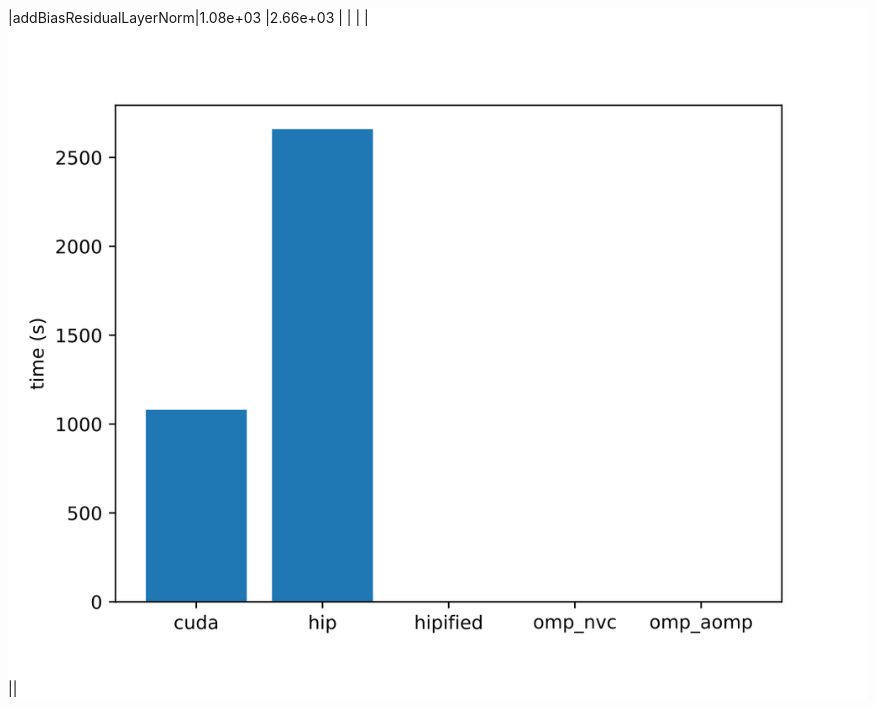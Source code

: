 |addBiasResidualLayerNorm|1.08e+03 |2.66e+03 | | | |![addBiasResidualLayerNorm](IMSTD/addBiasResidualLayerNorm.svg) ||